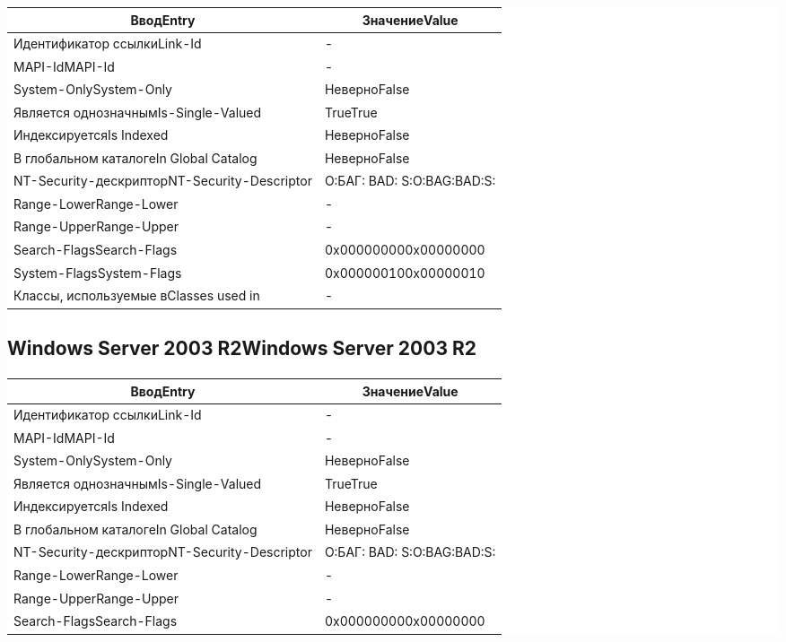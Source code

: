 

| <span data-ttu-id="1ebb2-152">Ввод</span><span class="sxs-lookup"><span data-stu-id="1ebb2-152">Entry</span></span> | <span data-ttu-id="1ebb2-153">Значение</span><span class="sxs-lookup"><span data-stu-id="1ebb2-153">Value</span></span> |
|------------------------|--------------|
| <span data-ttu-id="1ebb2-154">Идентификатор ссылки</span><span class="sxs-lookup"><span data-stu-id="1ebb2-154">Link-Id</span></span>                | \-           |
| <span data-ttu-id="1ebb2-155">MAPI-Id</span><span class="sxs-lookup"><span data-stu-id="1ebb2-155">MAPI-Id</span></span>                | \-           |
| <span data-ttu-id="1ebb2-156">System-Only</span><span class="sxs-lookup"><span data-stu-id="1ebb2-156">System-Only</span></span>            | <span data-ttu-id="1ebb2-157">Неверно</span><span class="sxs-lookup"><span data-stu-id="1ebb2-157">False</span></span>        |
| <span data-ttu-id="1ebb2-158">Является однозначным</span><span class="sxs-lookup"><span data-stu-id="1ebb2-158">Is-Single-Valued</span></span>       | <span data-ttu-id="1ebb2-159">True</span><span class="sxs-lookup"><span data-stu-id="1ebb2-159">True</span></span>         |
| <span data-ttu-id="1ebb2-160">Индексируется</span><span class="sxs-lookup"><span data-stu-id="1ebb2-160">Is Indexed</span></span>             | <span data-ttu-id="1ebb2-161">Неверно</span><span class="sxs-lookup"><span data-stu-id="1ebb2-161">False</span></span>        |
| <span data-ttu-id="1ebb2-162">В глобальном каталоге</span><span class="sxs-lookup"><span data-stu-id="1ebb2-162">In Global Catalog</span></span>      | <span data-ttu-id="1ebb2-163">Неверно</span><span class="sxs-lookup"><span data-stu-id="1ebb2-163">False</span></span>        |
| <span data-ttu-id="1ebb2-164">NT-Security-дескриптор</span><span class="sxs-lookup"><span data-stu-id="1ebb2-164">NT-Security-Descriptor</span></span> | <span data-ttu-id="1ebb2-165">О:БАГ: BAD: S:</span><span class="sxs-lookup"><span data-stu-id="1ebb2-165">O:BAG:BAD:S:</span></span> |
| <span data-ttu-id="1ebb2-166">Range-Lower</span><span class="sxs-lookup"><span data-stu-id="1ebb2-166">Range-Lower</span></span>            | \-           |
| <span data-ttu-id="1ebb2-167">Range-Upper</span><span class="sxs-lookup"><span data-stu-id="1ebb2-167">Range-Upper</span></span>            | \-           |
| <span data-ttu-id="1ebb2-168">Search-Flags</span><span class="sxs-lookup"><span data-stu-id="1ebb2-168">Search-Flags</span></span>           | <span data-ttu-id="1ebb2-169">0x00000000</span><span class="sxs-lookup"><span data-stu-id="1ebb2-169">0x00000000</span></span>   |
| <span data-ttu-id="1ebb2-170">System-Flags</span><span class="sxs-lookup"><span data-stu-id="1ebb2-170">System-Flags</span></span>           | <span data-ttu-id="1ebb2-171">0x00000010</span><span class="sxs-lookup"><span data-stu-id="1ebb2-171">0x00000010</span></span>   |
| <span data-ttu-id="1ebb2-172">Классы, используемые в</span><span class="sxs-lookup"><span data-stu-id="1ebb2-172">Classes used in</span></span>        | \-           |



## <a name="windows-server-2003-r2"></a><span data-ttu-id="1ebb2-173">Windows Server 2003 R2</span><span class="sxs-lookup"><span data-stu-id="1ebb2-173">Windows Server 2003 R2</span></span>



| <span data-ttu-id="1ebb2-174">Ввод</span><span class="sxs-lookup"><span data-stu-id="1ebb2-174">Entry</span></span> | <span data-ttu-id="1ebb2-175">Значение</span><span class="sxs-lookup"><span data-stu-id="1ebb2-175">Value</span></span> |
|------------------------|--------------|
| <span data-ttu-id="1ebb2-176">Идентификатор ссылки</span><span class="sxs-lookup"><span data-stu-id="1ebb2-176">Link-Id</span></span>                | \-           |
| <span data-ttu-id="1ebb2-177">MAPI-Id</span><span class="sxs-lookup"><span data-stu-id="1ebb2-177">MAPI-Id</span></span>                | \-           |
| <span data-ttu-id="1ebb2-178">System-Only</span><span class="sxs-lookup"><span data-stu-id="1ebb2-178">System-Only</span></span>            | <span data-ttu-id="1ebb2-179">Неверно</span><span class="sxs-lookup"><span data-stu-id="1ebb2-179">False</span></span>        |
| <span data-ttu-id="1ebb2-180">Является однозначным</span><span class="sxs-lookup"><span data-stu-id="1ebb2-180">Is-Single-Valued</span></span>       | <span data-ttu-id="1ebb2-181">True</span><span class="sxs-lookup"><span data-stu-id="1ebb2-181">True</span></span>         |
| <span data-ttu-id="1ebb2-182">Индексируется</span><span class="sxs-lookup"><span data-stu-id="1ebb2-182">Is Indexed</span></span>             | <span data-ttu-id="1ebb2-183">Неверно</span><span class="sxs-lookup"><span data-stu-id="1ebb2-183">False</span></span>        |
| <span data-ttu-id="1ebb2-184">В глобальном каталоге</span><span class="sxs-lookup"><span data-stu-id="1ebb2-184">In Global Catalog</span></span>      | <span data-ttu-id="1ebb2-185">Неверно</span><span class="sxs-lookup"><span data-stu-id="1ebb2-185">False</span></span>        |
| <span data-ttu-id="1ebb2-186">NT-Security-дескриптор</span><span class="sxs-lookup"><span data-stu-id="1ebb2-186">NT-Security-Descriptor</span></span> | <span data-ttu-id="1ebb2-187">О:БАГ: BAD: S:</span><span class="sxs-lookup"><span data-stu-id="1ebb2-187">O:BAG:BAD:S:</span></span> |
| <span data-ttu-id="1ebb2-188">Range-Lower</span><span class="sxs-lookup"><span data-stu-id="1ebb2-188">Range-Lower</span></span>            | \-           |
| <span data-ttu-id="1ebb2-189">Range-Upper</span><span class="sxs-lookup"><span data-stu-id="1ebb2-189">Range-Upper</span></span>            | \-           |
| <span data-ttu-id="1ebb2-190">Search-Flags</span><span class="sxs-lookup"><span data-stu-id="1ebb2-190">Search-Flags</span></span>           | <span data-ttu-id="1ebb2-191">0x00000000</span><span class="sxs-lookup"><span data-stu-id="1ebb2-191">0x00000000</span></span>   |